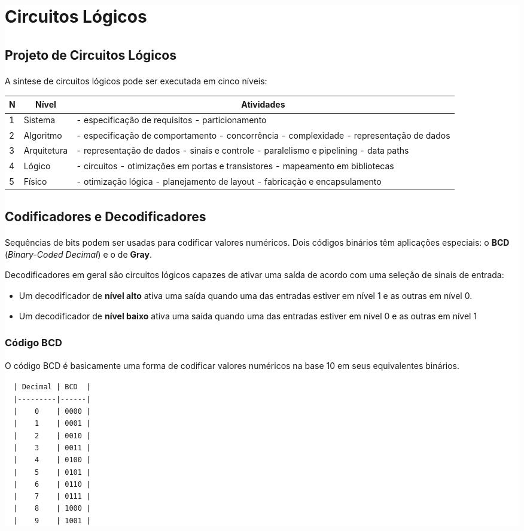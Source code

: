# Circuitos Lógicos

## **Projeto de Circuitos Lógicos**

A síntese de circuitos lógicos pode ser executada em cinco níveis:

| N   | Nível       | Atividades                                                                              |
| --- | ----------- | --------------------------------------------------------------------------------------- |
| 1   | Sistema     | - especificação de requisitos - particionamento                                         |
| 2   | Algoritmo   | - especificação de comportamento - concorrência - complexidade - representação de dados |
| 3   | Arquitetura | - representação de dados - sinais e controle - paralelismo e pipelining - data paths    |
| 4   | Lógico      | - circuitos - otimizações em portas e transistores - mapeamento em bibliotecas          |
| 5   | Físico      | - otimização lógica - planejamento de layout - fabricação e encapsulamento              |


## **Codificadores e Decodificadores**

Sequências de bits podem ser usadas para codificar valores numéricos. Dois códigos binários têm aplicações especiais: o **BCD** (*Binary-Coded Decimal*) e o de **Gray**.

Decodificadores em geral são circuitos lógicos capazes de ativar uma saída de acordo com uma seleção de sinais de entrada:

- Um decodificador de **nível alto** ativa uma saída quando uma das entradas estiver em nível 1 e as outras em nível 0.
	
- Um decodificador de **nível baixo** ativa uma saída quando uma das entradas estiver em nível 0 e as outras em nível 1

### Código BCD

O código BCD é basicamente uma forma de codificar valores numéricos na base 10 em seus equivalentes binários.

	  | Decimal | BCD  |
	  |---------|------|
	  |    0    | 0000 |
	  |    1    | 0001 |
	  |    2    | 0010 |
	  |    3    | 0011 |
	  |    4    | 0100 |
	  |    5    | 0101 |
	  |    6    | 0110 |
	  |    7    | 0111 |
	  |    8    | 1000 |
	  |    9    | 1001 |
